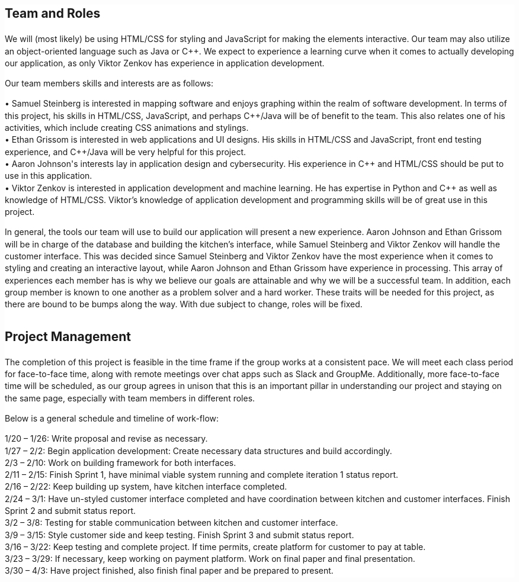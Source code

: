 
## Team and Roles

We will (most likely) be using HTML/CSS for styling and JavaScript for making the elements interactive. Our team may also utilize an object-oriented language such as Java or C++. We expect to experience a learning curve when it comes to actually developing our application, as only Viktor Zenkov has experience in application development.

Our team members skills and interests are as follows:

• Samuel Steinberg is interested in mapping software and enjoys graphing within the realm of software development. In terms of this project, his skills in HTML/CSS, JavaScript, and perhaps C++/Java will be of benefit to the team. This also relates one of his activities, which include creating CSS animations and stylings.  
• Ethan Grissom is interested in web applications and UI designs. His skills in HTML/CSS and JavaScript, front end testing experience, and C++/Java will be very helpful for this project.  
• Aaron Johnson's interests lay in application design and cybersecurity. His experience in C++ and HTML/CSS should be put to use in this application.  
• Viktor Zenkov is interested in application development and machine learning. He has expertise in Python and C++ as well as knowledge of HTML/CSS. Viktor’s knowledge of application development and programming skills will be of great use in this project.

In general, the tools our team will use to build our application will present a new experience. Aaron Johnson and Ethan Grissom will be in charge of the database and building the kitchen’s interface, while Samuel Steinberg and Viktor Zenkov will handle the customer interface. This was decided since Samuel Steinberg and Viktor Zenkov have the most experience when it comes to styling and creating an interactive layout, while Aaron Johnson and Ethan Grissom have experience in processing. This array of experiences each member has is why we believe our goals are attainable and why we will be a successful team. In addition, each group member is known to one another as a problem solver and a hard worker. These traits will be needed for this project, as there are bound to be bumps along the way. With due subject to change, roles will be fixed.

## Project Management

The completion of this project is feasible in the time frame if the group works at a consistent pace. We will meet each class period for face-to-face time, along with remote meetings over chat apps such as Slack and GroupMe. Additionally, more face-to-face time will be scheduled, as our group agrees in unison that this is an important pillar in understanding our project and staying on the same page, especially with team members in different roles.  

Below is a general schedule and timeline of work-flow:  

1/20 – 1/26: Write proposal and revise as necessary.  
1/27 – 2/2: Begin application development: Create necessary data structures and build accordingly.  
2/3 – 2/10: Work on building framework for both interfaces.  
2/11 – 2/15: Finish Sprint 1, have minimal viable system running and complete iteration 1 status report.  
2/16 – 2/22: Keep building up system, have kitchen interface completed.  
2/24 – 3/1: Have un-styled customer interface completed and have coordination between kitchen and customer interfaces. Finish Sprint 2 and submit status report.  
3/2 – 3/8: Testing for stable communication between kitchen and customer interface.  
3/9 – 3/15: Style customer side and keep testing. Finish Sprint 3 and submit status report.  
3/16 – 3/22: Keep testing and complete project. If time permits, create platform for customer to pay at table.  
3/23 – 3/29: If necessary, keep working on payment platform. Work on final paper and final presentation.  
3/30 – 4/3: Have project finished, also finish final paper and be prepared to present.  
